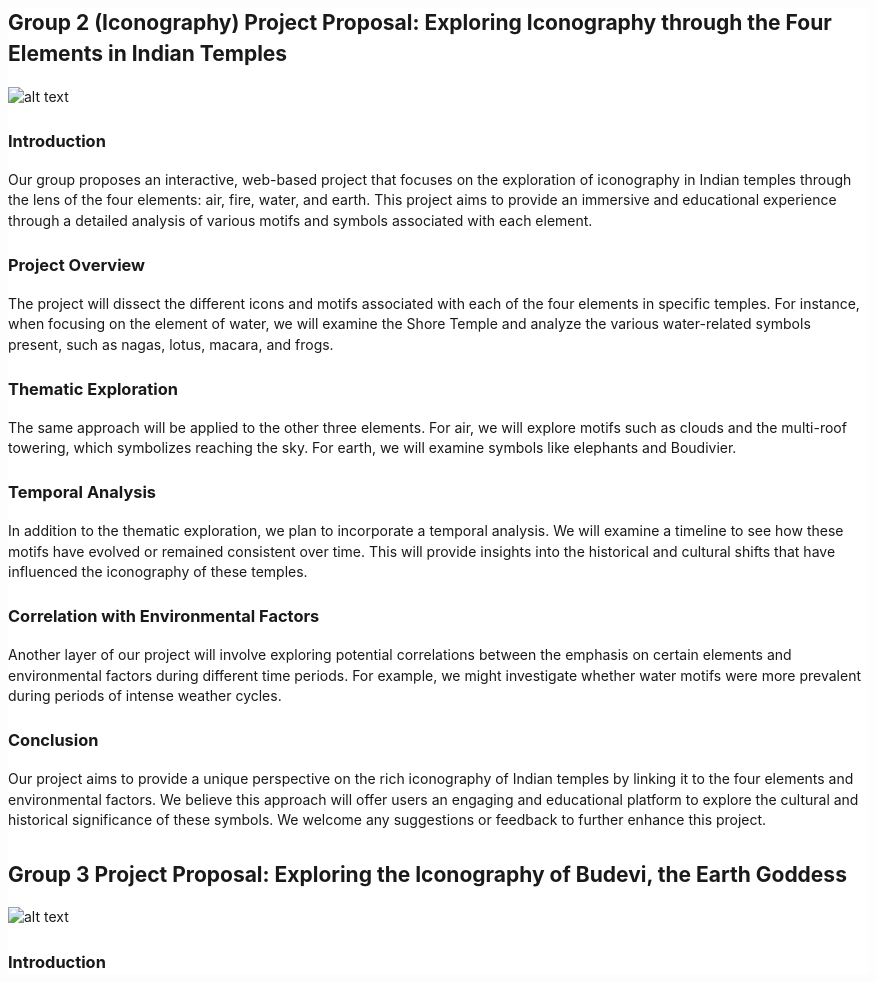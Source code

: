 ## Group 2 (Iconography) Project Proposal: Exploring Iconography through the Four Elements in Indian Temples

![alt text](https://files.slack.com/files-pri/T0HTW3H0V-F0606SW6QS0/group-2-iconography.jpg?pub_secret=9a21ca5e45)

### Introduction

Our group proposes an interactive, web-based project that focuses on the exploration of iconography in Indian temples through the lens of the four elements: air, fire, water, and earth. This project aims to provide an immersive and educational experience through a detailed analysis of various motifs and symbols associated with each element.

### Project Overview

The project will dissect the different icons and motifs associated with each of the four elements in specific temples. For instance, when focusing on the element of water, we will examine the Shore Temple and analyze the various water-related symbols present, such as nagas, lotus, macara, and frogs.

### Thematic Exploration

The same approach will be applied to the other three elements. For air, we will explore motifs such as clouds and the multi-roof towering, which symbolizes reaching the sky. For earth, we will examine symbols like elephants and Boudivier.

### Temporal Analysis

In addition to the thematic exploration, we plan to incorporate a temporal analysis. We will examine a timeline to see how these motifs have evolved or remained consistent over time. This will provide insights into the historical and cultural shifts that have influenced the iconography of these temples.

### Correlation with Environmental Factors

Another layer of our project will involve exploring potential correlations between the emphasis on certain elements and environmental factors during different time periods. For example, we might investigate whether water motifs were more prevalent during periods of intense weather cycles.

### Conclusion

Our project aims to provide a unique perspective on the rich iconography of Indian temples by linking it to the four elements and environmental factors. We believe this approach will offer users an engaging and educational platform to explore the cultural and historical significance of these symbols. We welcome any suggestions or feedback to further enhance this project.

## Group 3 Project Proposal: Exploring the Iconography of Budevi, the Earth Goddess

![alt text](https://files.slack.com/files-pri/T0HTW3H0V-F0601G8Q753/group3.jpg?pub_secret=eb36b07616)

### Introduction
